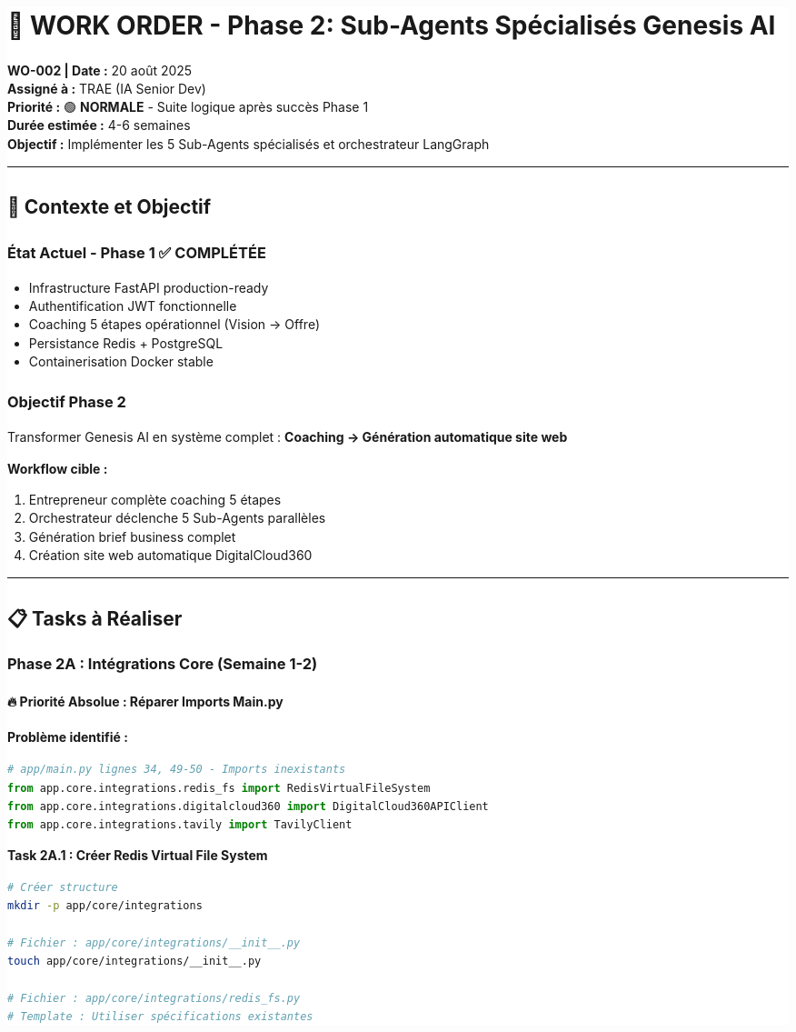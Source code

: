 # 🤖 WORK ORDER - Phase 2: Sub-Agents Spécialisés Genesis AI

**WO-002 | Date :** 20 août 2025  
**Assigné à :** TRAE (IA Senior Dev)  
**Priorité :** 🟢 **NORMALE** - Suite logique après succès Phase 1  
**Durée estimée :** 4-6 semaines  
**Objectif :** Implémenter les 5 Sub-Agents spécialisés et orchestrateur LangGraph

---

## 🎯 **Contexte et Objectif**

### **État Actuel - Phase 1 ✅ COMPLÉTÉE**
- Infrastructure FastAPI production-ready
- Authentification JWT fonctionnelle
- Coaching 5 étapes opérationnel (Vision → Offre)
- Persistance Redis + PostgreSQL
- Containerisation Docker stable

### **Objectif Phase 2**
Transformer Genesis AI en système complet : **Coaching → Génération automatique site web**

**Workflow cible :**
1. Entrepreneur complète coaching 5 étapes
2. Orchestrateur déclenche 5 Sub-Agents parallèles
3. Génération brief business complet
4. Création site web automatique DigitalCloud360

---

## 📋 **Tasks à Réaliser**

### **Phase 2A : Intégrations Core (Semaine 1-2)**

#### **🔥 Priorité Absolue : Réparer Imports Main.py**
**Problème identifié :**
```python
# app/main.py lignes 34, 49-50 - Imports inexistants
from app.core.integrations.redis_fs import RedisVirtualFileSystem
from app.core.integrations.digitalcloud360 import DigitalCloud360APIClient
from app.core.integrations.tavily import TavilyClient
```

**Task 2A.1 : Créer Redis Virtual File System**
```bash
# Créer structure
mkdir -p app/core/integrations

# Fichier : app/core/integrations/__init__.py
touch app/core/integrations/__init__.py

# Fichier : app/core/integrations/redis_fs.py
# Template : Utiliser spécifications existantes
```

